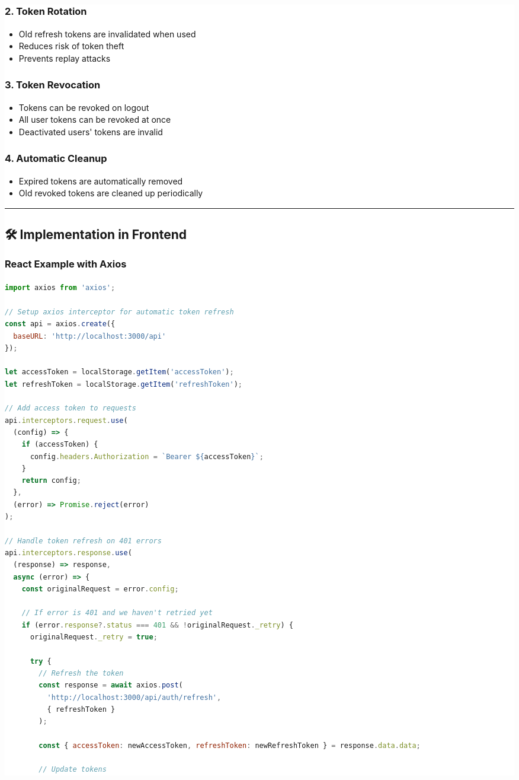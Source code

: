 ### 2. Token Rotation
- Old refresh tokens are invalidated when used
- Reduces risk of token theft
- Prevents replay attacks

### 3. Token Revocation
- Tokens can be revoked on logout
- All user tokens can be revoked at once
- Deactivated users' tokens are invalid

### 4. Automatic Cleanup
- Expired tokens are automatically removed
- Old revoked tokens are cleaned up periodically

---

## 🛠️ Implementation in Frontend

### React Example with Axios

```javascript
import axios from 'axios';

// Setup axios interceptor for automatic token refresh
const api = axios.create({
  baseURL: 'http://localhost:3000/api'
});

let accessToken = localStorage.getItem('accessToken');
let refreshToken = localStorage.getItem('refreshToken');

// Add access token to requests
api.interceptors.request.use(
  (config) => {
    if (accessToken) {
      config.headers.Authorization = `Bearer ${accessToken}`;
    }
    return config;
  },
  (error) => Promise.reject(error)
);

// Handle token refresh on 401 errors
api.interceptors.response.use(
  (response) => response,
  async (error) => {
    const originalRequest = error.config;

    // If error is 401 and we haven't retried yet
    if (error.response?.status === 401 && !originalRequest._retry) {
      originalRequest._retry = true;

      try {
        // Refresh the token
        const response = await axios.post(
          'http://localhost:3000/api/auth/refresh',
          { refreshToken }
        );

        const { accessToken: newAccessToken, refreshToken: newRefreshToken } = response.data.data;

        // Update tokens
```